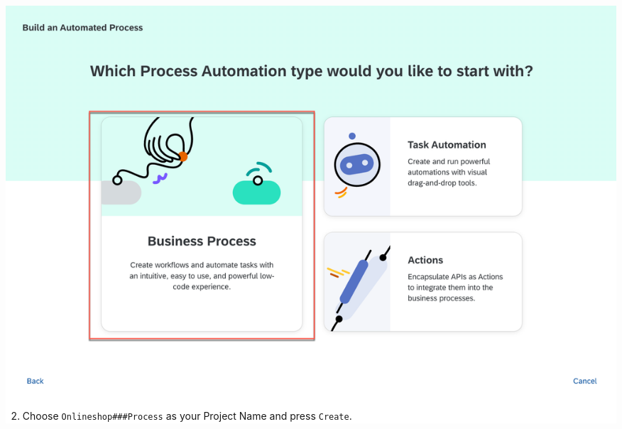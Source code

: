 ![lobby](images/110.png)

2. Choose `Onlineshop###Process` as your Project Name and press `Create`.
